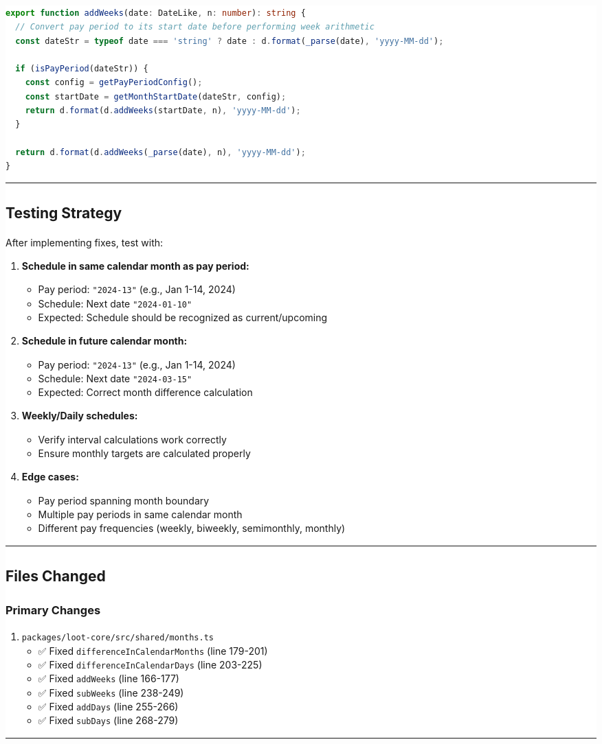 ```typescript
export function addWeeks(date: DateLike, n: number): string {
  // Convert pay period to its start date before performing week arithmetic
  const dateStr = typeof date === 'string' ? date : d.format(_parse(date), 'yyyy-MM-dd');

  if (isPayPeriod(dateStr)) {
    const config = getPayPeriodConfig();
    const startDate = getMonthStartDate(dateStr, config);
    return d.format(d.addWeeks(startDate, n), 'yyyy-MM-dd');
  }

  return d.format(d.addWeeks(_parse(date), n), 'yyyy-MM-dd');
}
```

---

## Testing Strategy

After implementing fixes, test with:

1. **Schedule in same calendar month as pay period:**
   - Pay period: `"2024-13"` (e.g., Jan 1-14, 2024)
   - Schedule: Next date `"2024-01-10"`
   - Expected: Schedule should be recognized as current/upcoming

2. **Schedule in future calendar month:**
   - Pay period: `"2024-13"` (e.g., Jan 1-14, 2024)
   - Schedule: Next date `"2024-03-15"`
   - Expected: Correct month difference calculation

3. **Weekly/Daily schedules:**
   - Verify interval calculations work correctly
   - Ensure monthly targets are calculated properly

4. **Edge cases:**
   - Pay period spanning month boundary
   - Multiple pay periods in same calendar month
   - Different pay frequencies (weekly, biweekly, semimonthly, monthly)

---

## Files Changed

### Primary Changes
1. `packages/loot-core/src/shared/months.ts`
   - ✅ Fixed `differenceInCalendarMonths` (line 179-201)
   - ✅ Fixed `differenceInCalendarDays` (line 203-225)
   - ✅ Fixed `addWeeks` (line 166-177)
   - ✅ Fixed `subWeeks` (line 238-249)
   - ✅ Fixed `addDays` (line 255-266)
   - ✅ Fixed `subDays` (line 268-279)

---